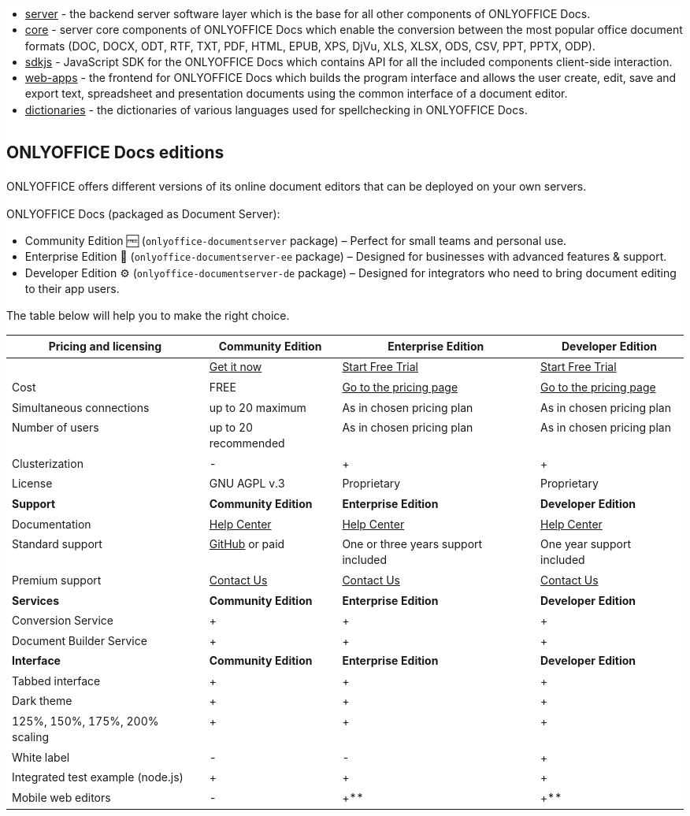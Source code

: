 * [server](https://github.com/ONLYOFFICE/server) - the backend server software layer which is the base for all other components of ONLYOFFICE Docs.
* [core](https://github.com/ONLYOFFICE/core) - server core components of ONLYOFFICE Docs which enable the conversion between the most popular office document formats (DOC, DOCX, ODT, RTF, TXT, PDF, HTML, EPUB, XPS, DjVu, XLS, XLSX, ODS, CSV, PPT, PPTX, ODP).
* [sdkjs](https://github.com/ONLYOFFICE/sdkjs) - JavaScript SDK for the ONLYOFFICE Docs which contains API for all the included components client-side interaction.
* [web-apps](https://github.com/ONLYOFFICE/web-apps) - the frontend for ONLYOFFICE Docs which builds the program interface and allows the user create, edit, save and export text, spreadsheet and presentation documents using the common interface of a document editor.
* [dictionaries](https://github.com/ONLYOFFICE/dictionaries) - the dictionaries of various languages used for spellchecking in ONLYOFFICE Docs.

## ONLYOFFICE Docs editions

ONLYOFFICE offers different versions of its online document editors that can be deployed on your own servers.

ONLYOFFICE Docs (packaged as Document Server):

* Community Edition 🆓 (`onlyoffice-documentserver` package) – Perfect for small teams and personal use.
* Enterprise Edition 🏢 (`onlyoffice-documentserver-ee` package) – Designed for businesses with advanced features & support.
* Developer Edition ⚙️ (`onlyoffice-documentserver-de` package) – Designed for integrators who need to bring document editing to their app users. 

The table below will help you to make the right choice.

| Pricing and licensing | Community Edition | Enterprise Edition | Developer Edition |
| ------------- | ------------- | ------------- | ------------- |
| | [Get it now](https://www.onlyoffice.com/download-community.aspx?utm_source=github&utm_medium=cpc&utm_campaign=GitHubDS#docs-community)  | [Start Free Trial](https://www.onlyoffice.com/download.aspx?utm_source=github&utm_medium=cpc&utm_campaign=GitHubDS#docs-enterprise)  | [Start Free Trial](https://www.onlyoffice.com/download-developer.aspx?utm_source=github&utm_medium=cpc&utm_campaign=GitHubDS#docs-developer)  |
| Cost  | FREE  | [Go to the pricing page](https://www.onlyoffice.com/docs-enterprise-prices.aspx?utm_source=github&utm_medium=cpc&utm_campaign=GitHubDS)  | [Go to the pricing page](https://www.onlyoffice.com/developer-edition-prices.aspx?utm_source=github&utm_medium=cpc&utm_campaign=GitHubDS)  |
| Simultaneous connections | up to 20 maximum  | As in chosen pricing plan | As in chosen pricing plan |
| Number of users | up to 20 recommended | As in chosen pricing plan | As in chosen pricing plan |
| Clusterization | - | + | + |
| License | GNU AGPL v.3 | Proprietary | Proprietary |
| **Support** | **Community Edition** | **Enterprise Edition** | **Developer Edition** |
| Documentation | [Help Center](https://helpcenter.onlyoffice.com/docs/installation/community) | [Help Center](https://helpcenter.onlyoffice.com/docs/installation/enterprise) | [Help Center](https://helpcenter.onlyoffice.com/docs/installation/developer) |
| Standard support | [GitHub](https://github.com/ONLYOFFICE/DocumentServer/issues) or paid | One or three years support included | One year support included |
| Premium support | [Contact Us](mailto:sales@onlyoffice.com) | [Contact Us](mailto:sales@onlyoffice.com) | [Contact Us](mailto:sales@onlyoffice.com) |
| **Services** | **Community Edition** | **Enterprise Edition** | **Developer Edition** |
| Conversion Service                | + | + | + |
| Document Builder Service          | + | + | + |
| **Interface** | **Community Edition** | **Enterprise Edition** | **Developer Edition** |
| Tabbed interface                       | + | + | + |
| Dark theme                             | + | + | + |
| 125%, 150%, 175%, 200% scaling         | + | + | + |
| White label                            | - | - | + |
| Integrated test example (node.js)      | + | + | + |
| Mobile web editors                     | - | +** | +** |